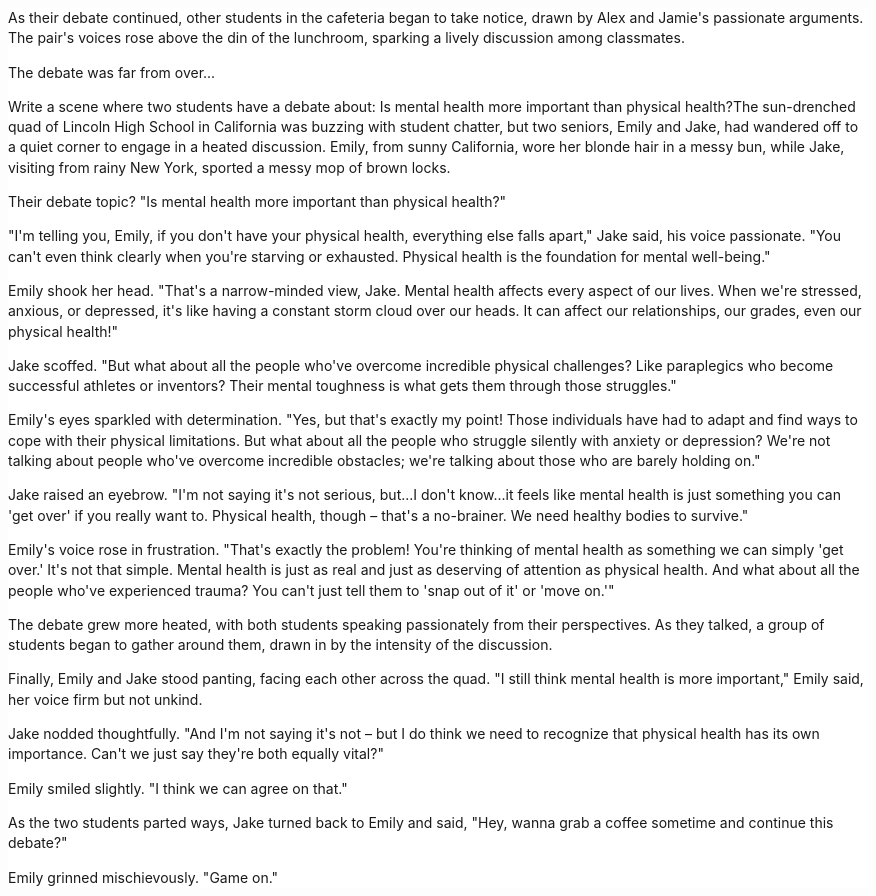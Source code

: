 As their debate continued, other students in the cafeteria began to take notice, drawn by Alex and Jamie's passionate arguments. The pair's voices rose above the din of the lunchroom, sparking a lively discussion among classmates.

The debate was far from over...
<end>

Write a scene where two students have a debate about: Is mental health more important than physical health?<start>The sun-drenched quad of Lincoln High School in California was buzzing with student chatter, but two seniors, Emily and Jake, had wandered off to a quiet corner to engage in a heated discussion. Emily, from sunny California, wore her blonde hair in a messy bun, while Jake, visiting from rainy New York, sported a messy mop of brown locks.

Their debate topic? "Is mental health more important than physical health?"

"I'm telling you, Emily, if you don't have your physical health, everything else falls apart," Jake said, his voice passionate. "You can't even think clearly when you're starving or exhausted. Physical health is the foundation for mental well-being."

Emily shook her head. "That's a narrow-minded view, Jake. Mental health affects every aspect of our lives. When we're stressed, anxious, or depressed, it's like having a constant storm cloud over our heads. It can affect our relationships, our grades, even our physical health!"

Jake scoffed. "But what about all the people who've overcome incredible physical challenges? Like paraplegics who become successful athletes or inventors? Their mental toughness is what gets them through those struggles."

Emily's eyes sparkled with determination. "Yes, but that's exactly my point! Those individuals have had to adapt and find ways to cope with their physical limitations. But what about all the people who struggle silently with anxiety or depression? We're not talking about people who've overcome incredible obstacles; we're talking about those who are barely holding on."

Jake raised an eyebrow. "I'm not saying it's not serious, but...I don't know...it feels like mental health is just something you can 'get over' if you really want to. Physical health, though – that's a no-brainer. We need healthy bodies to survive."

Emily's voice rose in frustration. "That's exactly the problem! You're thinking of mental health as something we can simply 'get over.' It's not that simple. Mental health is just as real and just as deserving of attention as physical health. And what about all the people who've experienced trauma? You can't just tell them to 'snap out of it' or 'move on.'"

The debate grew more heated, with both students speaking passionately from their perspectives. As they talked, a group of students began to gather around them, drawn in by the intensity of the discussion.

Finally, Emily and Jake stood panting, facing each other across the quad. "I still think mental health is more important," Emily said, her voice firm but not unkind.

Jake nodded thoughtfully. "And I'm not saying it's not – but I do think we need to recognize that physical health has its own importance. Can't we just say they're both equally vital?"

Emily smiled slightly. "I think we can agree on that."

As the two students parted ways, Jake turned back to Emily and said, "Hey, wanna grab a coffee sometime and continue this debate?"

Emily grinned mischievously. "Game on."
<end>
